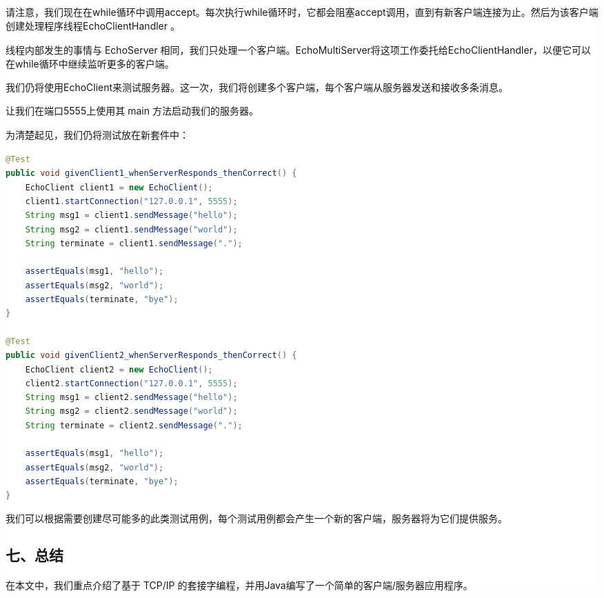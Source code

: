 请注意，我们现在在while循环中调用accept。每次执行while循环时，它都会阻塞accept调用，直到有新客户端连接为止。然后为该客户端创建处理程序线程EchoClientHandler 。

线程内部发生的事情与 EchoServer 相同，我们只处理一个客户端。EchoMultiServer将这项工作委托给EchoClientHandler，以便它可以在while循环中继续监听更多的客户端。

我们仍将使用EchoClient来测试服务器。这一次，我们将创建多个客户端，每个客户端从服务器发送和接收多条消息。

让我们在端口5555上使用其 main 方法启动我们的服务器。

为清楚起见，我们仍将测试放在新套件中：

```java
@Test
public void givenClient1_whenServerResponds_thenCorrect() {
    EchoClient client1 = new EchoClient();
    client1.startConnection("127.0.0.1", 5555);
    String msg1 = client1.sendMessage("hello");
    String msg2 = client1.sendMessage("world");
    String terminate = client1.sendMessage(".");
    
    assertEquals(msg1, "hello");
    assertEquals(msg2, "world");
    assertEquals(terminate, "bye");
}

@Test
public void givenClient2_whenServerResponds_thenCorrect() {
    EchoClient client2 = new EchoClient();
    client2.startConnection("127.0.0.1", 5555);
    String msg1 = client2.sendMessage("hello");
    String msg2 = client2.sendMessage("world");
    String terminate = client2.sendMessage(".");
    
    assertEquals(msg1, "hello");
    assertEquals(msg2, "world");
    assertEquals(terminate, "bye");
}
```

我们可以根据需要创建尽可能多的此类测试用例，每个测试用例都会产生一个新的客户端，服务器将为它们提供服务。

## 七、总结

在本文中，我们重点介绍了基于 TCP/IP 的套接字编程，并用Java编写了一个简单的客户端/服务器应用程序。